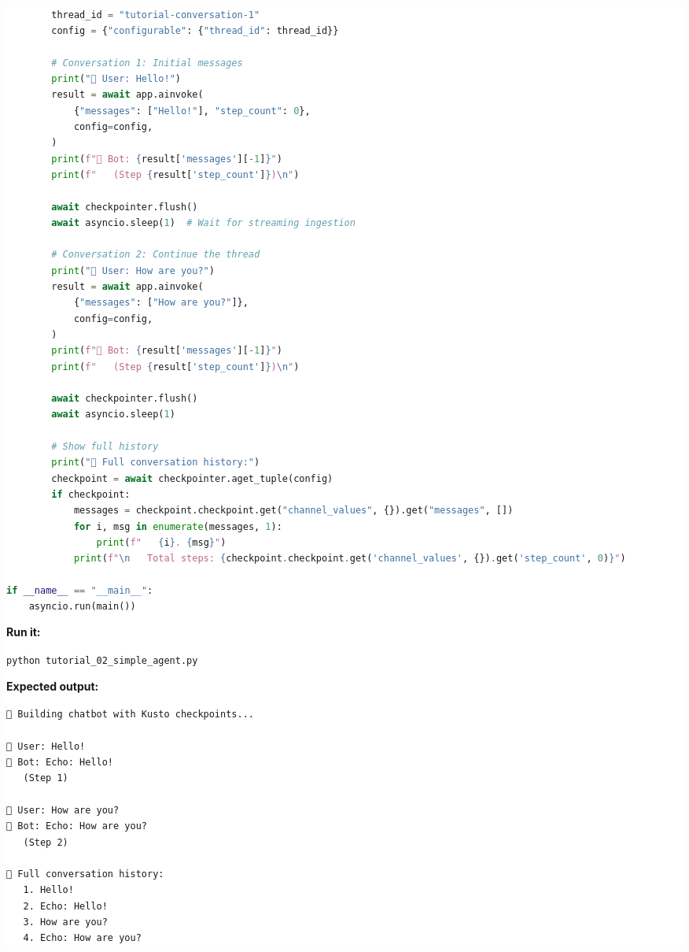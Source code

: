 ```python
        thread_id = "tutorial-conversation-1"
        config = {"configurable": {"thread_id": thread_id}}
        
        # Conversation 1: Initial messages
        print("👤 User: Hello!")
        result = await app.ainvoke(
            {"messages": ["Hello!"], "step_count": 0},
            config=config,
        )
        print(f"🤖 Bot: {result['messages'][-1]}")
        print(f"   (Step {result['step_count']})\n")
        
        await checkpointer.flush()
        await asyncio.sleep(1)  # Wait for streaming ingestion
        
        # Conversation 2: Continue the thread
        print("👤 User: How are you?")
        result = await app.ainvoke(
            {"messages": ["How are you?"]},
            config=config,
        )
        print(f"🤖 Bot: {result['messages'][-1]}")
        print(f"   (Step {result['step_count']})\n")
        
        await checkpointer.flush()
        await asyncio.sleep(1)
        
        # Show full history
        print("📜 Full conversation history:")
        checkpoint = await checkpointer.aget_tuple(config)
        if checkpoint:
            messages = checkpoint.checkpoint.get("channel_values", {}).get("messages", [])
            for i, msg in enumerate(messages, 1):
                print(f"   {i}. {msg}")
            print(f"\n   Total steps: {checkpoint.checkpoint.get('channel_values', {}).get('step_count', 0)}")

if __name__ == "__main__":
    asyncio.run(main())
```

**Run it:**
```bash
python tutorial_02_simple_agent.py
```

**Expected output:**
```
🤖 Building chatbot with Kusto checkpoints...

👤 User: Hello!
🤖 Bot: Echo: Hello!
   (Step 1)

👤 User: How are you?
🤖 Bot: Echo: How are you?
   (Step 2)

📜 Full conversation history:
   1. Hello!
   2. Echo: Hello!
   3. How are you?
   4. Echo: How are you?

```